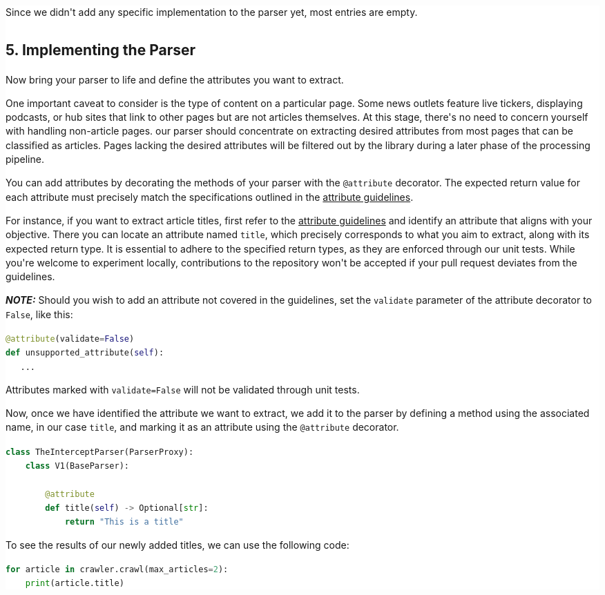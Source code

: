 Since we didn't add any specific implementation to the parser yet, most entries are empty.

## 5. Implementing the Parser

Now bring your parser to life and define the attributes you want to extract.

One important caveat to consider is the type of content on a particular page.
Some news outlets feature live tickers, displaying podcasts, or hub sites that link to other pages but are not articles themselves.
At this stage, there's no need to concern yourself with handling non-article pages. 
our parser should concentrate on extracting desired attributes from most pages that can be classified as articles.
Pages lacking the desired attributes will be filtered out by the library during a later phase of the processing pipeline.

You can add attributes by decorating the methods of your parser with the `@attribute` decorator.
The expected return value for each attribute must precisely match the specifications outlined in the [attribute guidelines](attribute_guidelines.md).

For instance, if you want to extract article titles, first refer to the [attribute guidelines](attribute_guidelines.md) and identify an attribute that aligns with your objective.
There you can locate an attribute named `title`, which precisely corresponds to what you aim to extract, along with its expected return type.
It is essential to adhere to the specified return types, as they are enforced through our unit tests.
While you're welcome to experiment locally, contributions to the repository won't be accepted if your pull request deviates from the guidelines.

**_NOTE:_**
Should you wish to add an attribute not covered in the guidelines, set the `validate` parameter of the attribute decorator to `False`, like this:

``` python
@attribute(validate=False)
def unsupported_attribute(self):
   ...
```

Attributes marked with `validate=False` will not be validated through unit tests.

Now, once we have identified the attribute we want to extract, we add it to the parser by defining a method using the associated name, in our case `title`, and marking it as an attribute using the `@attribute` decorator.

``` python
class TheInterceptParser(ParserProxy):
    class V1(BaseParser):

        @attribute
        def title(self) -> Optional[str]:
            return "This is a title"
```

To see the results of our newly added titles, we can use the following code:

``` python
for article in crawler.crawl(max_articles=2):
    print(article.title)
```
